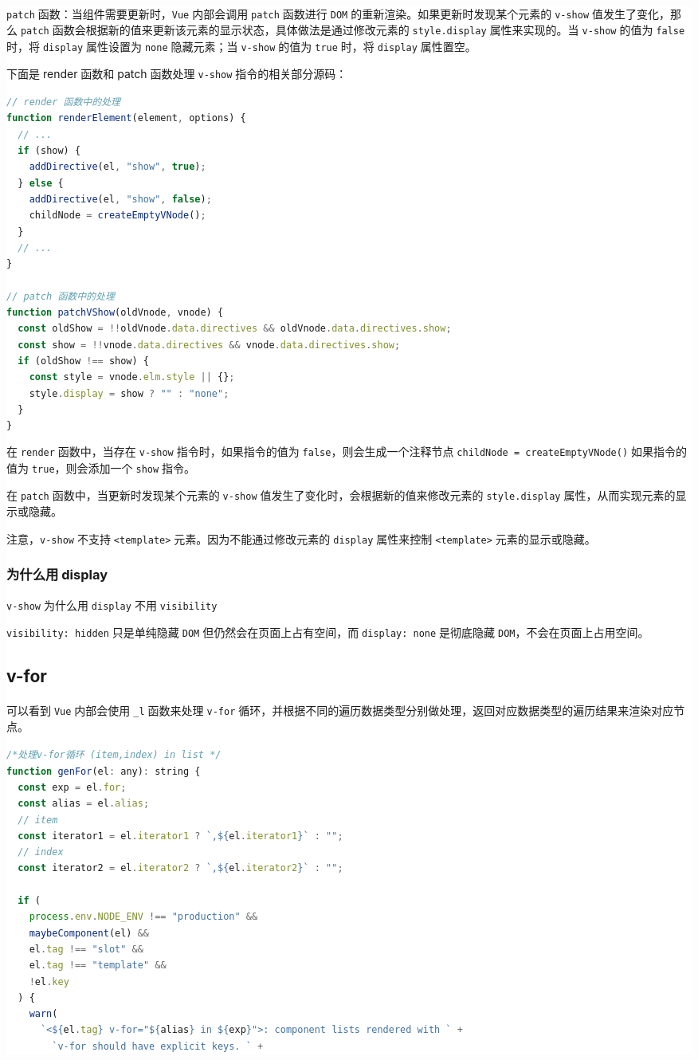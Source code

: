 `patch` 函数：当组件需要更新时，`Vue` 内部会调用 `patch` 函数进行 `DOM` 的重新渲染。如果更新时发现某个元素的 `v-show` 值发生了变化，那么 `patch` 函数会根据新的值来更新该元素的显示状态，具体做法是通过修改元素的 `style.display` 属性来实现的。当 `v-show` 的值为 `false` 时，将 `display` 属性设置为 `none` 隐藏元素；当 `v-show` 的值为 `true` 时，将 `display` 属性置空。

下面是 render 函数和 patch 函数处理 `v-show` 指令的相关部分源码：

```javascript
// render 函数中的处理
function renderElement(element, options) {
  // ...
  if (show) {
    addDirective(el, "show", true);
  } else {
    addDirective(el, "show", false);
    childNode = createEmptyVNode();
  }
  // ...
}

// patch 函数中的处理
function patchVShow(oldVnode, vnode) {
  const oldShow = !!oldVnode.data.directives && oldVnode.data.directives.show;
  const show = !!vnode.data.directives && vnode.data.directives.show;
  if (oldShow !== show) {
    const style = vnode.elm.style || {};
    style.display = show ? "" : "none";
  }
}
```

在 `render` 函数中，当存在 `v-show` 指令时，如果指令的值为 `false`，则会生成一个注释节点 `childNode = createEmptyVNode()` 如果指令的值为 `true`，则会添加一个 `show` 指令。

在 `patch` 函数中，当更新时发现某个元素的 `v-show` 值发生了变化时，会根据新的值来修改元素的 `style.display` 属性，从而实现元素的显示或隐藏。

注意，`v-show` 不支持 `<template>` 元素。因为不能通过修改元素的 `display` 属性来控制 `<template>` 元素的显示或隐藏。

### 为什么用 display

`v-show` 为什么用 `display` 不用 `visibility`

`visibility: hidden` 只是单纯隐藏 `DOM` 但仍然会在页面上占有空间，而 `display: none` 是彻底隐藏 `DOM`，不会在页面上占用空间。

## v-for

可以看到 `Vue` 内部会使用 `_l` 函数来处理 `v-for` 循环，并根据不同的遍历数据类型分别做处理，返回对应数据类型的遍历结果来渲染对应节点。

```js
/*处理v-for循环 (item,index) in list */
function genFor(el: any): string {
  const exp = el.for;
  const alias = el.alias;
  // item
  const iterator1 = el.iterator1 ? `,${el.iterator1}` : "";
  // index
  const iterator2 = el.iterator2 ? `,${el.iterator2}` : "";

  if (
    process.env.NODE_ENV !== "production" &&
    maybeComponent(el) &&
    el.tag !== "slot" &&
    el.tag !== "template" &&
    !el.key
  ) {
    warn(
      `<${el.tag} v-for="${alias} in ${exp}">: component lists rendered with ` +
        `v-for should have explicit keys. ` +
```